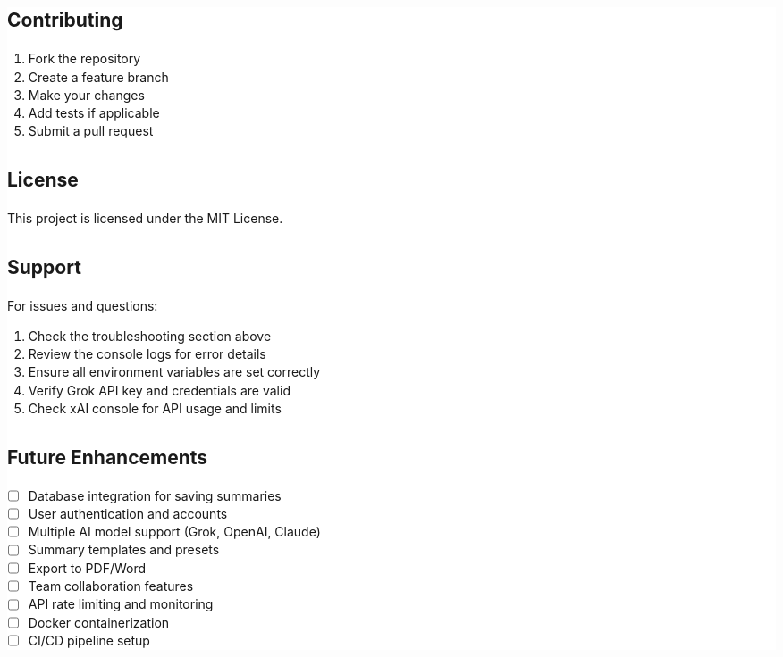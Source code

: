 ## Contributing

1. Fork the repository
2. Create a feature branch
3. Make your changes
4. Add tests if applicable
5. Submit a pull request

## License

This project is licensed under the MIT License.

## Support

For issues and questions:
1. Check the troubleshooting section above
2. Review the console logs for error details
3. Ensure all environment variables are set correctly
4. Verify Grok API key and credentials are valid
5. Check xAI console for API usage and limits

## Future Enhancements

- [ ] Database integration for saving summaries
- [ ] User authentication and accounts
- [ ] Multiple AI model support (Grok, OpenAI, Claude)
- [ ] Summary templates and presets
- [ ] Export to PDF/Word
- [ ] Team collaboration features
- [ ] API rate limiting and monitoring
- [ ] Docker containerization
- [ ] CI/CD pipeline setup
